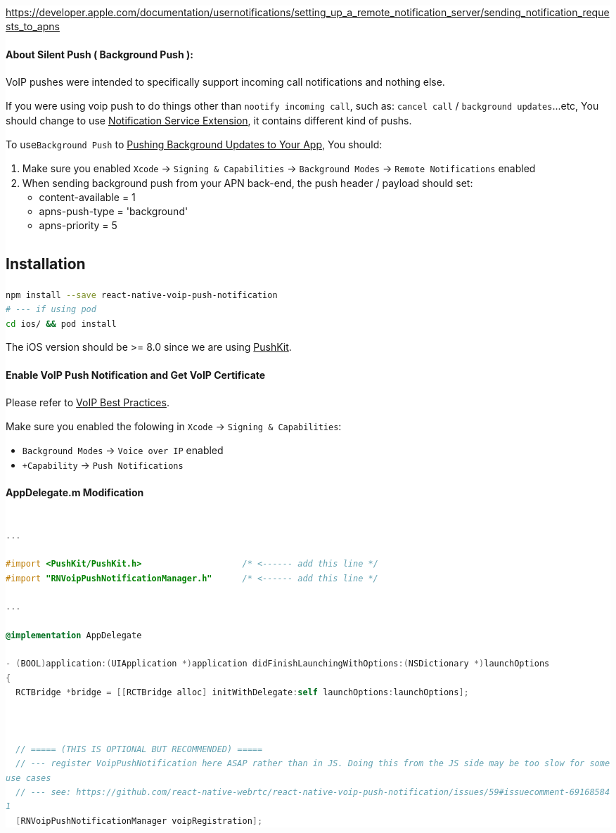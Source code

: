 https://developer.apple.com/documentation/usernotifications/setting_up_a_remote_notification_server/sending_notification_requests_to_apns

#### About Silent Push ( Background Push ):

VoIP pushes were intended to specifically support incoming call notifications and nothing else.   

If you were using voip push to do things other than `nootify incoming call`, such as: `cancel call` / `background updates`...etc,  You should change to use [Notification Service Extension](https://developer.apple.com/documentation/usernotifications/unnotificationserviceextension), it contains different kind of pushs.

To  use`Background Push` to [Pushing Background Updates to Your App](https://developer.apple.com/documentation/usernotifications/setting_up_a_remote_notification_server/pushing_background_updates_to_your_app),
You should:
1. Make sure you enabled `Xcode` -> `Signing & Capabilities` -> `Background Modes` -> `Remote Notifications` enabled
2. When sending background push from your APN back-end, the push header / payload should set:
    * content-available = 1
    * apns-push-type = 'background'
    * apns-priority = 5


## Installation

```bash
npm install --save react-native-voip-push-notification
# --- if using pod
cd ios/ && pod install
```

The iOS version should be >= 8.0 since we are using [PushKit][1].

#### Enable VoIP Push Notification and Get VoIP Certificate

Please refer to [VoIP Best Practices][2].

Make sure you enabled the folowing in `Xcode` -> `Signing & Capabilities`:
* `Background Modes` -> `Voice over IP` enabled
* `+Capability` -> `Push Notifications`

#### AppDelegate.m Modification

```objective-c

...

#import <PushKit/PushKit.h>                    /* <------ add this line */
#import "RNVoipPushNotificationManager.h"      /* <------ add this line */

...

@implementation AppDelegate

- (BOOL)application:(UIApplication *)application didFinishLaunchingWithOptions:(NSDictionary *)launchOptions
{
  RCTBridge *bridge = [[RCTBridge alloc] initWithDelegate:self launchOptions:launchOptions];
  


  // ===== (THIS IS OPTIONAL BUT RECOMMENDED) =====
  // --- register VoipPushNotification here ASAP rather than in JS. Doing this from the JS side may be too slow for some use cases
  // --- see: https://github.com/react-native-webrtc/react-native-voip-push-notification/issues/59#issuecomment-691685841
  [RNVoipPushNotificationManager voipRegistration];
```

[1]: https://developer.apple.com/library/ios/documentation/NetworkingInternet/Reference/PushKit_Framework/index.html
[2]: https://developer.apple.com/library/ios/documentation/Performance/Conceptual/EnergyGuide-iOS/OptimizeVoIP.html
[3]: https://github.com/rnpm/rnpm
[4]: https://opensource.org/licenses/ISC